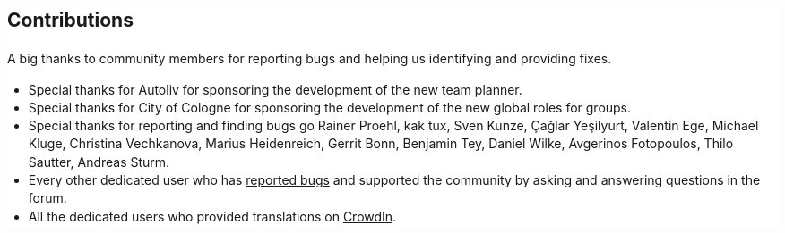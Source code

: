 ## Contributions

A big thanks to community members for reporting bugs and helping us identifying and providing fixes.

- Special thanks for Autoliv for sponsoring the development of the new team planner.
- Special thanks for City of Cologne for sponsoring the development of the new global roles for groups.
- Special thanks for reporting and finding bugs go Rainer Proehl, kak tux, Sven Kunze, Çağlar Yeşilyurt, Valentin Ege, Michael Kluge, Christina Vechkanova, Marius Heidenreich, Gerrit Bonn, Benjamin Tey, Daniel Wilke, Avgerinos Fotopoulos, Thilo Sautter, Andreas Sturm.
- Every other dedicated user who has [reported bugs](../../../development/report-a-bug/) and supported the community by asking and answering questions in the [forum](https://community.openproject.org/projects/openproject/boards).
- All the dedicated users who provided translations on [CrowdIn](https://crowdin.com/projects/opf).
